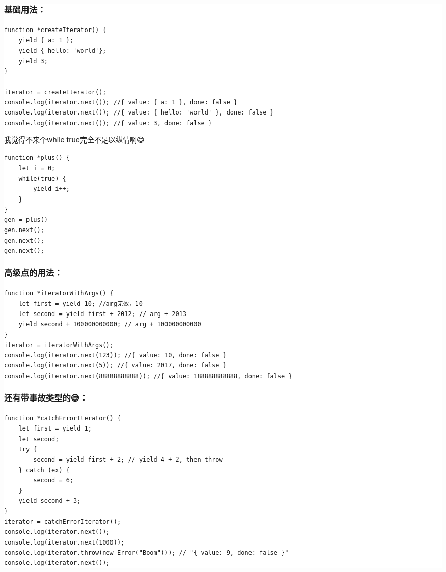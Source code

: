 ### 基础用法：
```
function *createIterator() {
    yield { a: 1 };
    yield { hello: 'world'};
    yield 3;
}

iterator = createIterator();
console.log(iterator.next()); //{ value: { a: 1 }, done: false }
console.log(iterator.next()); //{ value: { hello: 'world' }, done: false }
console.log(iterator.next()); //{ value: 3, done: false }
```

我觉得不来个while true完全不足以纵情啊😄

```
function *plus() {
	let i = 0;
	while(true) {
		yield i++;
    }
}
gen = plus()
gen.next();
gen.next();
gen.next();
```

### 高级点的用法：
```
function *iteratorWithArgs() {
    let first = yield 10; //arg无效，10
    let second = yield first + 2012; // arg + 2013
    yield second + 100000000000; // arg + 100000000000
}
iterator = iteratorWithArgs();
console.log(iterator.next(123)); //{ value: 10, done: false }
console.log(iterator.next(5)); //{ value: 2017, done: false }
console.log(iterator.next(88888888888)); //{ value: 188888888888, done: false }
```

### 还有带事故类型的😅：
```
function *catchErrorIterator() {
    let first = yield 1;
    let second;
    try {
        second = yield first + 2; // yield 4 + 2, then throw
    } catch (ex) {
        second = 6;
    }
    yield second + 3;
}
iterator = catchErrorIterator();
console.log(iterator.next());
console.log(iterator.next(1000));
console.log(iterator.throw(new Error("Boom"))); // "{ value: 9, done: false }"
console.log(iterator.next());
```
